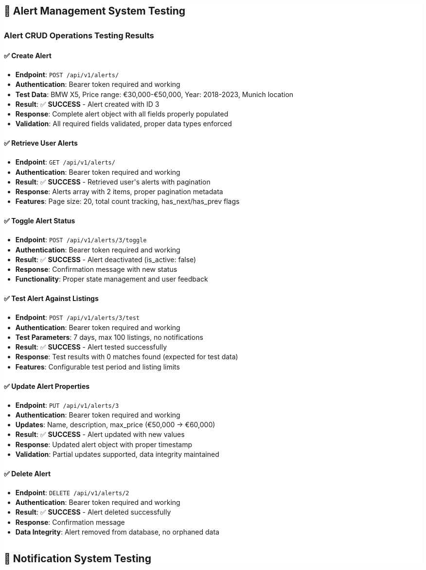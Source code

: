 ## 🚨 Alert Management System Testing

### Alert CRUD Operations Testing Results

#### ✅ Create Alert
- **Endpoint**: `POST /api/v1/alerts/`
- **Authentication**: Bearer token required and working
- **Test Data**: BMW X5, Price range: €30,000-€50,000, Year: 2018-2023, Munich location
- **Result**: ✅ **SUCCESS** - Alert created with ID 3
- **Response**: Complete alert object with all fields properly populated
- **Validation**: All required fields validated, proper data types enforced

#### ✅ Retrieve User Alerts
- **Endpoint**: `GET /api/v1/alerts/`
- **Authentication**: Bearer token required and working
- **Result**: ✅ **SUCCESS** - Retrieved user's alerts with pagination
- **Response**: Alerts array with 2 items, proper pagination metadata
- **Features**: Page size: 20, total count tracking, has_next/has_prev flags

#### ✅ Toggle Alert Status
- **Endpoint**: `POST /api/v1/alerts/3/toggle`
- **Authentication**: Bearer token required and working
- **Result**: ✅ **SUCCESS** - Alert deactivated (is_active: false)
- **Response**: Confirmation message with new status
- **Functionality**: Proper state management and user feedback

#### ✅ Test Alert Against Listings
- **Endpoint**: `POST /api/v1/alerts/3/test`
- **Authentication**: Bearer token required and working
- **Test Parameters**: 7 days, max 100 listings, no notifications
- **Result**: ✅ **SUCCESS** - Alert tested successfully
- **Response**: Test results with 0 matches found (expected for test data)
- **Features**: Configurable test period and listing limits

#### ✅ Update Alert Properties
- **Endpoint**: `PUT /api/v1/alerts/3`
- **Authentication**: Bearer token required and working
- **Updates**: Name, description, max_price (€50,000 → €60,000)
- **Result**: ✅ **SUCCESS** - Alert updated with new values
- **Response**: Updated alert object with proper timestamp
- **Validation**: Partial updates supported, data integrity maintained

#### ✅ Delete Alert
- **Endpoint**: `DELETE /api/v1/alerts/2`
- **Authentication**: Bearer token required and working
- **Result**: ✅ **SUCCESS** - Alert deleted successfully
- **Response**: Confirmation message
- **Data Integrity**: Alert removed from database, no orphaned data

## 🔔 Notification System Testing
